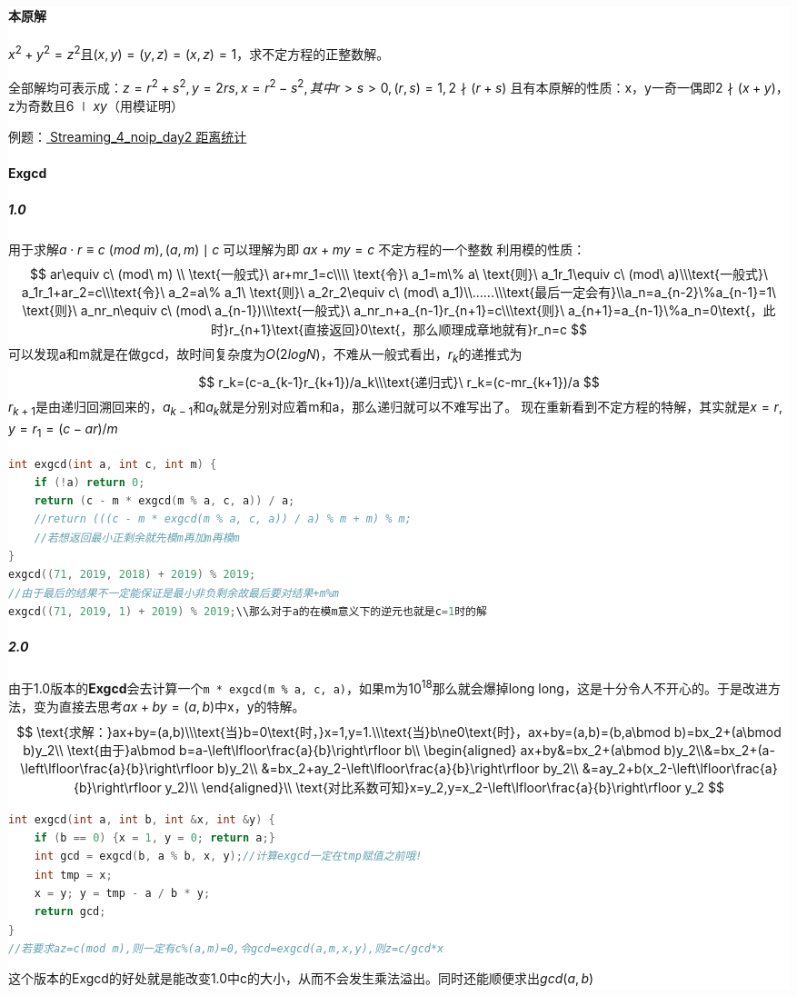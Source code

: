#### 本原解
$x^2+y^2=z^2$且$(x,y)=(y,z)=(x,z)=1$，求不定方程的正整数解。

全部解均可表示成：$z=r^2+s^2,y=2rs,x=r^2-s^2,其中r>s>0,(r,s)=1,2\nmid (r+s)$
且有本原解的性质：x，y一奇一偶即$2\nmid (x+y)$，z为奇数且$6\mid xy$（用模证明）

例题：[ Streaming_4_noip_day2 距离统计](https://blog.csdn.net/weixin_44627639/article/details/109209451)

#### Exgcd
##### 1.0
用于求解$a\cdot r\equiv c\ (mod\ m),(a,m)\mid c$ 可以理解为即 $ax+my=c$ 不定方程的一个整数
利用模的性质：
$$
ar\equiv c\ (mod\ m) \\
\text{一般式}\ ar+mr_1=c\\\\
\text{令}\ a_1=m\% a\ \text{则}\ a_1r_1\equiv c\ (mod\ a)\\\text{一般式}\ a_1r_1+ar_2=c\\\text{令}\ a_2=a\%  a_1\ \text{则}\ a_2r_2\equiv c\ (mod\ a_1)\\......\\\text{最后一定会有}\\a_n=a_{n-2}\%a_{n-1}=1\ \text{则}\ a_nr_n\equiv c\ (mod\ a_{n-1})\\\text{一般式}\ a_nr_n+a_{n-1}r_{n+1}=c\\\text{则}\ a_{n+1}=a_{n-1}\%a_n=0\text{，此时}r_{n+1}\text{直接返回}0\text{，那么顺理成章地就有}r_n=c
$$
可以发现a和m就是在做gcd，故时间复杂度为$O(2logN)$，不难从一般式看出，$r_k$的递推式为
$$
r_k=(c-a_{k-1}r_{k+1})/a_k\\\text{递归式}\ r_k=(c-mr_{k+1})/a
$$
$r_{k+1}$是由递归回溯回来的，$a_{k-1}\text{和}a_k$就是分别对应着m和a，那么递归就可以不难写出了。
现在重新看到不定方程的特解，其实就是$x=r,y=r_1=(c-ar)/m$

```cpp
int exgcd(int a, int c, int m) {
    if (!a) return 0;
    return (c - m * exgcd(m % a, c, a)) / a;
    //return (((c - m * exgcd(m % a, c, a)) / a) % m + m) % m;
    //若想返回最小正剩余就先模m再加m再模m
}
exgcd((71, 2019, 2018) + 2019) % 2019;
//由于最后的结果不一定能保证是最小非负剩余故最后要对结果+m%m
exgcd((71, 2019, 1) + 2019) % 2019;\\那么对于a的在模m意义下的逆元也就是c=1时的解
```
##### 2.0
由于1.0版本的**Exgcd**会去计算一个`m * exgcd(m % a, c, a)`，如果m为$10^{18}$那么就会爆掉long long，这是十分令人不开心的。于是改进方法，变为直接去思考$ax+by=(a,b)$中x，y的特解。
$$
\text{求解：}ax+by=(a,b)\\\text{当}b=0\text{时，}x=1,y=1.\\\text{当}b\ne0\text{时}，ax+by=(a,b)=(b,a\bmod b)=bx_2+(a\bmod b)y_2\\
\text{由于}a\bmod b=a-\left\lfloor\frac{a}{b}\right\rfloor b\\
\begin{aligned}
ax+by&=bx_2+(a\bmod b)y_2\\&=bx_2+(a-\left\lfloor\frac{a}{b}\right\rfloor b)y_2\\
&=bx_2+ay_2-\left\lfloor\frac{a}{b}\right\rfloor by_2\\
&=ay_2+b(x_2-\left\lfloor\frac{a}{b}\right\rfloor y_2)\\
\end{aligned}\\
\text{对比系数可知}x=y_2,y=x_2-\left\lfloor\frac{a}{b}\right\rfloor y_2
$$
```cpp
int exgcd(int a, int b, int &x, int &y) {
	if (b == 0) {x = 1, y = 0; return a;}
	int gcd = exgcd(b, a % b, x, y);//计算exgcd一定在tmp赋值之前哦!
	int tmp = x;
	x = y; y = tmp - a / b * y;
	return gcd;
}
//若要求az=c(mod m),则一定有c%(a,m)=0,令gcd=exgcd(a,m,x,y),则z=c/gcd*x
```
这个版本的Exgcd的好处就是能改变1.0中c的大小，从而不会发生乘法溢出。同时还能顺便求出$gcd(a,b)$
